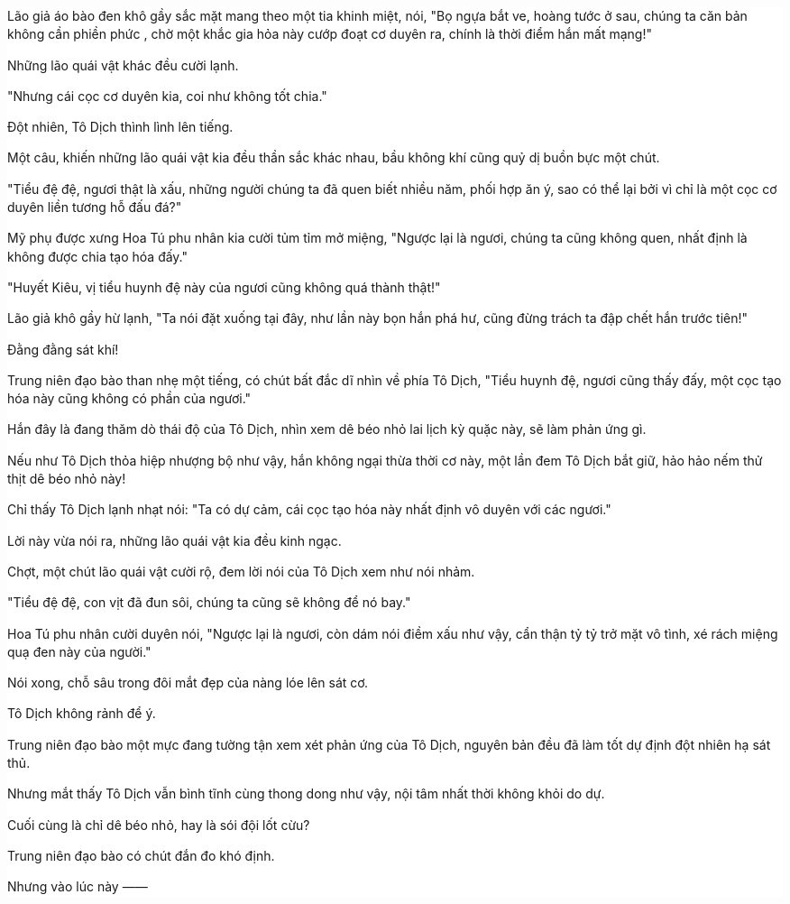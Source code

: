 Lão giả áo bào đen khô gầy sắc mặt mang theo một tia khinh miệt, nói, "Bọ ngựa bắt ve, hoàng tước ở sau, chúng ta căn bản không cần phiền phức , chờ một khắc gia hỏa này cướp đoạt cơ duyên ra, chính là thời điểm hắn mất mạng!"

Những lão quái vật khác đều cười lạnh.

"Nhưng cái cọc cơ duyên kia, coi như không tốt chia."

Đột nhiên, Tô Dịch thình lình lên tiếng.

Một câu, khiến những lão quái vật kia đều thần sắc khác nhau, bầu không khí cũng quỷ dị buồn bực một chút.

"Tiểu đệ đệ, ngươi thật là xấu, những người chúng ta đã quen biết nhiều năm, phối hợp ăn ý, sao có thể lại bởi vì chỉ là một cọc cơ duyên liền tương hỗ đấu đá?"

Mỹ phụ được xưng Hoa Tú phu nhân kia cười tủm tỉm mở miệng, "Ngược lại là ngươi, chúng ta cũng không quen, nhất định là không được chia tạo hóa đấy."

"Huyết Kiêu, vị tiểu huynh đệ này của ngươi cũng không quá thành thật!"

Lão giả khô gầy hừ lạnh, "Ta nói đặt xuống tại đây, như lần này bọn hắn phá hư, cũng đừng trách ta đập chết hắn trước tiên!"

Đằng đằng sát khí!

Trung niên đạo bào than nhẹ một tiếng, có chút bất đắc dĩ nhìn về phía Tô Dịch, "Tiểu huynh đệ, ngươi cũng thấy đấy, một cọc tạo hóa này cũng không có phần của ngươi."

Hắn đây là đang thăm dò thái độ của Tô Dịch, nhìn xem dê béo nhỏ lai lịch kỳ quặc này, sẽ làm phản ứng gì.

Nếu như Tô Dịch thỏa hiệp nhượng bộ như vậy, hắn không ngại thừa thời cơ này, một lần đem Tô Dịch bắt giữ, hảo hảo nếm thử thịt dê béo nhỏ này!

Chỉ thấy Tô Dịch lạnh nhạt nói: "Ta có dự cảm, cái cọc tạo hóa này nhất định vô duyên với các ngươi."

Lời này vừa nói ra, những lão quái vật kia đều kinh ngạc.

Chợt, một chút lão quái vật cười rộ, đem lời nói của Tô Dịch xem như nói nhảm.

"Tiểu đệ đệ, con vịt đã đun sôi, chúng ta cũng sẽ không để nó bay."

Hoa Tú phu nhân cười duyên nói, "Ngược lại là ngươi, còn dám nói điềm xấu như vậy, cẩn thận tỷ tỷ trở mặt vô tình, xé rách miệng quạ đen này của người."

Nói xong, chỗ sâu trong đôi mắt đẹp của nàng lóe lên sát cơ.

Tô Dịch không rảnh để ý.

Trung niên đạo bào một mực đang tường tận xem xét phản ứng của Tô Dịch, nguyên bản đều đã làm tốt dự định đột nhiên hạ sát thủ.

Nhưng mắt thấy Tô Dịch vẫn bình tĩnh cùng thong dong như vậy, nội tâm nhất thời không khỏi do dự.

Cuối cùng là chỉ dê béo nhỏ, hay là sói đội lốt cừu?

Trung niên đạo bào có chút đắn đo khó định.

Nhưng vào lúc này ——
